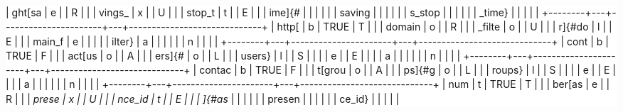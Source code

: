 | ght[sa | e |                      | R |                             |
| vings_ | x |                      | U |                             |
| stop_t | t |                      | E |                             |
| ime]{# |   |                      |   |                             |
| saving |   |                      |   |                             |
| s_stop |   |                      |   |                             |
| _time} |   |                      |   |                             |
+--------+---+----------------------+---+-----------------------------+
| http[  | b | TRUE                 | T |                             |
| domain | o |                      | R |                             |
| _filte | o |                      | U |                             |
| r]{#do | l |                      | E |                             |
| main_f | e |                      |   |                             |
| ilter} | a |                      |   |                             |
|        | n |                      |   |                             |
+--------+---+----------------------+---+-----------------------------+
| cont   | b | TRUE                 | F |                             |
| act[us | o |                      | A |                             |
| ers]{# | o |                      | L |                             |
| users} | l |                      | S |                             |
|        | e |                      | E |                             |
|        | a |                      |   |                             |
|        | n |                      |   |                             |
+--------+---+----------------------+---+-----------------------------+
| contac | b | TRUE                 | F |                             |
| t[grou | o |                      | A |                             |
| ps]{#g | o |                      | L |                             |
| roups} | l |                      | S |                             |
|        | e |                      | E |                             |
|        | a |                      |   |                             |
|        | n |                      |   |                             |
+--------+---+----------------------+---+-----------------------------+
| num    | t | TRUE                 | T |                             |
| ber[as | e |                      | R |                             |
| _prese | x |                      | U |                             |
| nce_id | t |                      | E |                             |
| ]{#as_ |   |                      |   |                             |
| presen |   |                      |   |                             |
| ce_id} |   |                      |   |                             |